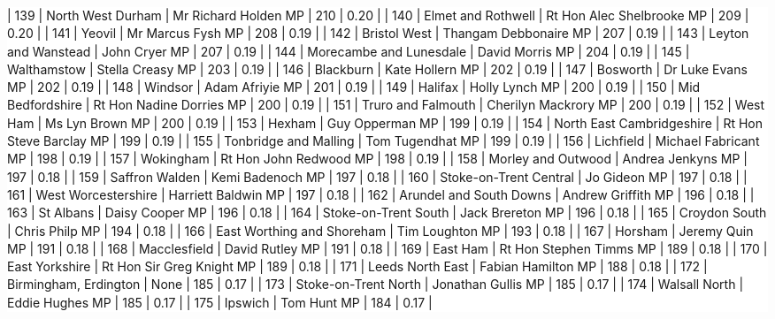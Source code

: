 | 139 | North West Durham | Mr Richard Holden MP | 210 | 0.20 |
| 140 | Elmet and Rothwell | Rt Hon Alec Shelbrooke MP | 209 | 0.20 |
| 141 | Yeovil | Mr Marcus Fysh MP | 208 | 0.19 |
| 142 | Bristol West | Thangam Debbonaire MP | 207 | 0.19 |
| 143 | Leyton and Wanstead | John Cryer MP | 207 | 0.19 |
| 144 | Morecambe and Lunesdale | David Morris MP | 204 | 0.19 |
| 145 | Walthamstow | Stella Creasy MP | 203 | 0.19 |
| 146 | Blackburn | Kate Hollern MP | 202 | 0.19 |
| 147 | Bosworth | Dr Luke Evans MP | 202 | 0.19 |
| 148 | Windsor | Adam Afriyie MP | 201 | 0.19 |
| 149 | Halifax | Holly Lynch MP | 200 | 0.19 |
| 150 | Mid Bedfordshire | Rt Hon Nadine Dorries MP | 200 | 0.19 |
| 151 | Truro and Falmouth | Cherilyn Mackrory MP | 200 | 0.19 |
| 152 | West Ham | Ms Lyn Brown MP | 200 | 0.19 |
| 153 | Hexham | Guy Opperman MP | 199 | 0.19 |
| 154 | North East Cambridgeshire | Rt Hon Steve Barclay MP | 199 | 0.19 |
| 155 | Tonbridge and Malling | Tom Tugendhat MP | 199 | 0.19 |
| 156 | Lichfield | Michael Fabricant MP | 198 | 0.19 |
| 157 | Wokingham | Rt Hon John Redwood MP | 198 | 0.19 |
| 158 | Morley and Outwood | Andrea Jenkyns MP | 197 | 0.18 |
| 159 | Saffron Walden | Kemi Badenoch MP | 197 | 0.18 |
| 160 | Stoke-on-Trent Central | Jo Gideon MP | 197 | 0.18 |
| 161 | West Worcestershire | Harriett Baldwin MP | 197 | 0.18 |
| 162 | Arundel and South Downs | Andrew Griffith MP | 196 | 0.18 |
| 163 | St Albans | Daisy Cooper MP | 196 | 0.18 |
| 164 | Stoke-on-Trent South | Jack Brereton MP | 196 | 0.18 |
| 165 | Croydon South | Chris Philp MP | 194 | 0.18 |
| 166 | East Worthing and Shoreham | Tim Loughton MP | 193 | 0.18 |
| 167 | Horsham | Jeremy Quin MP | 191 | 0.18 |
| 168 | Macclesfield | David Rutley MP | 191 | 0.18 |
| 169 | East Ham | Rt Hon Stephen Timms MP | 189 | 0.18 |
| 170 | East Yorkshire | Rt Hon Sir Greg Knight MP | 189 | 0.18 |
| 171 | Leeds North East | Fabian Hamilton MP | 188 | 0.18 |
| 172 | Birmingham, Erdington | None | 185 | 0.17 |
| 173 | Stoke-on-Trent North | Jonathan Gullis MP | 185 | 0.17 |
| 174 | Walsall North | Eddie Hughes MP | 185 | 0.17 |
| 175 | Ipswich | Tom Hunt MP | 184 | 0.17 |